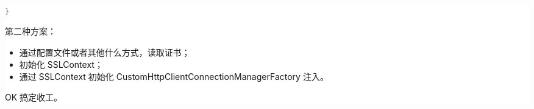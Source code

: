 ```java
}
```

第二种方案：

- 通过配置文件或者其他什么方式，读取证书；
- 初始化 SSLContext；
- 通过 SSLContext 初始化 CustomHttpClientConnectionManagerFactory 注入。

OK 搞定收工。
